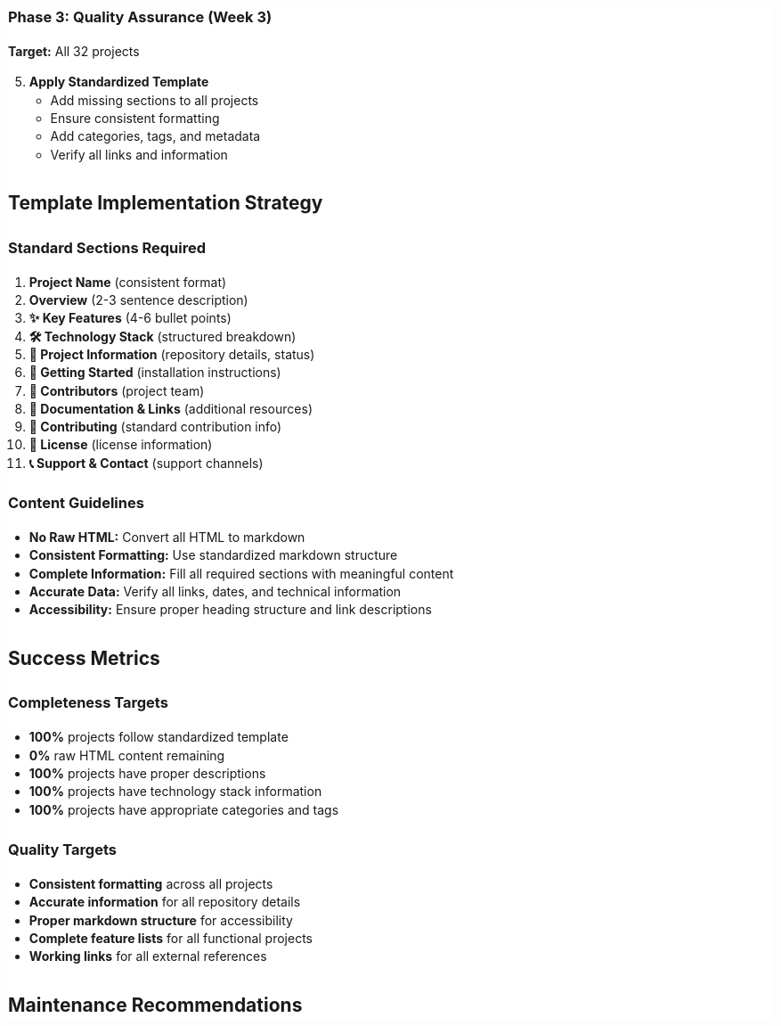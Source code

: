 ### Phase 3: Quality Assurance (Week 3)
**Target:** All 32 projects

5. **Apply Standardized Template**
   - Add missing sections to all projects
   - Ensure consistent formatting
   - Add categories, tags, and metadata
   - Verify all links and information

## Template Implementation Strategy

### Standard Sections Required
1. **Project Name** (consistent format)
2. **Overview** (2-3 sentence description)
3. **✨ Key Features** (4-6 bullet points)
4. **🛠️ Technology Stack** (structured breakdown)
5. **📂 Project Information** (repository details, status)
6. **🚀 Getting Started** (installation instructions)
7. **👥 Contributors** (project team)
8. **📄 Documentation & Links** (additional resources)
9. **🤝 Contributing** (standard contribution info)
10. **📝 License** (license information)
11. **📞 Support & Contact** (support channels)

### Content Guidelines
- **No Raw HTML:** Convert all HTML to markdown
- **Consistent Formatting:** Use standardized markdown structure
- **Complete Information:** Fill all required sections with meaningful content
- **Accurate Data:** Verify all links, dates, and technical information
- **Accessibility:** Ensure proper heading structure and link descriptions

## Success Metrics

### Completeness Targets
- **100%** projects follow standardized template
- **0%** raw HTML content remaining
- **100%** projects have proper descriptions
- **100%** projects have technology stack information
- **100%** projects have appropriate categories and tags

### Quality Targets
- **Consistent formatting** across all projects
- **Accurate information** for all repository details
- **Proper markdown structure** for accessibility
- **Complete feature lists** for all functional projects
- **Working links** for all external references

## Maintenance Recommendations
